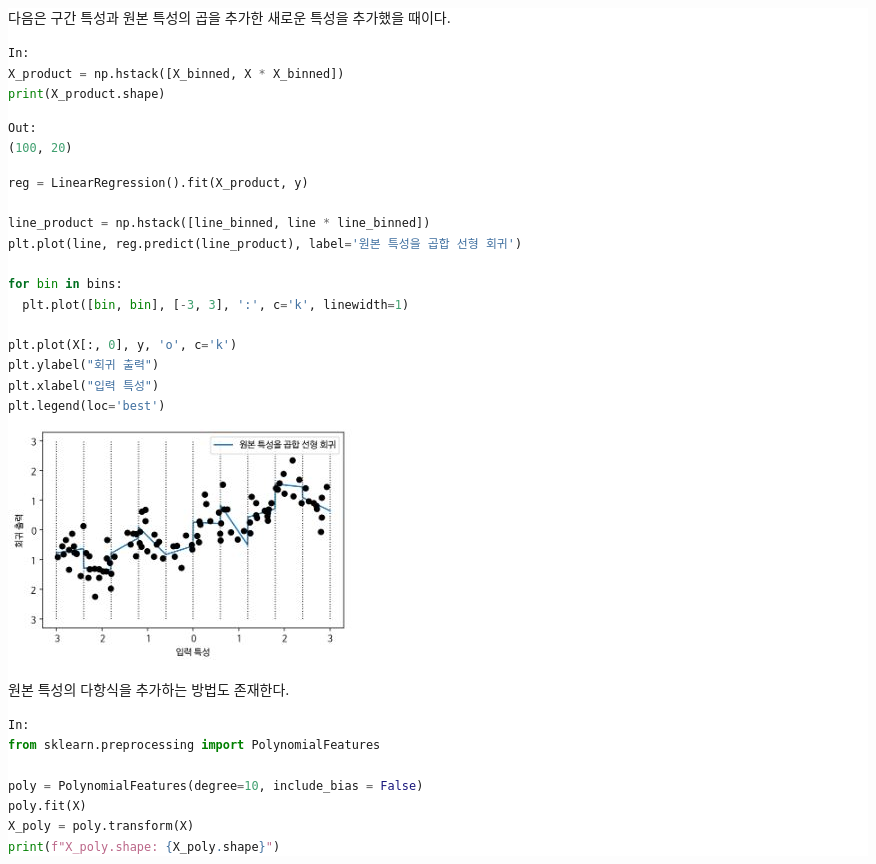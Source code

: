 

다음은 구간 특성과 원본 특성의 곱을 추가한 새로운 특성을 추가했을 때이다.

```python 
In:
X_product = np.hstack([X_binned, X * X_binned])
print(X_product.shape)
```

```python 
Out:
(100, 20)
```

```python 
reg = LinearRegression().fit(X_product, y)

line_product = np.hstack([line_binned, line * line_binned])
plt.plot(line, reg.predict(line_product), label='원본 특성을 곱합 선형 회귀')

for bin in bins:
  plt.plot([bin, bin], [-3, 3], ':', c='k', linewidth=1)

plt.plot(X[:, 0], y, 'o', c='k')
plt.ylabel("회귀 출력")
plt.xlabel("입력 특성")
plt.legend(loc='best')
```

![](./Figure/4_3_2.JPG)



원본 특성의 다항식을 추가하는 방법도 존재한다.

```python 
In:
from sklearn.preprocessing import PolynomialFeatures

poly = PolynomialFeatures(degree=10, include_bias = False)
poly.fit(X)
X_poly = poly.transform(X)
print(f"X_poly.shape: {X_poly.shape}")
```
